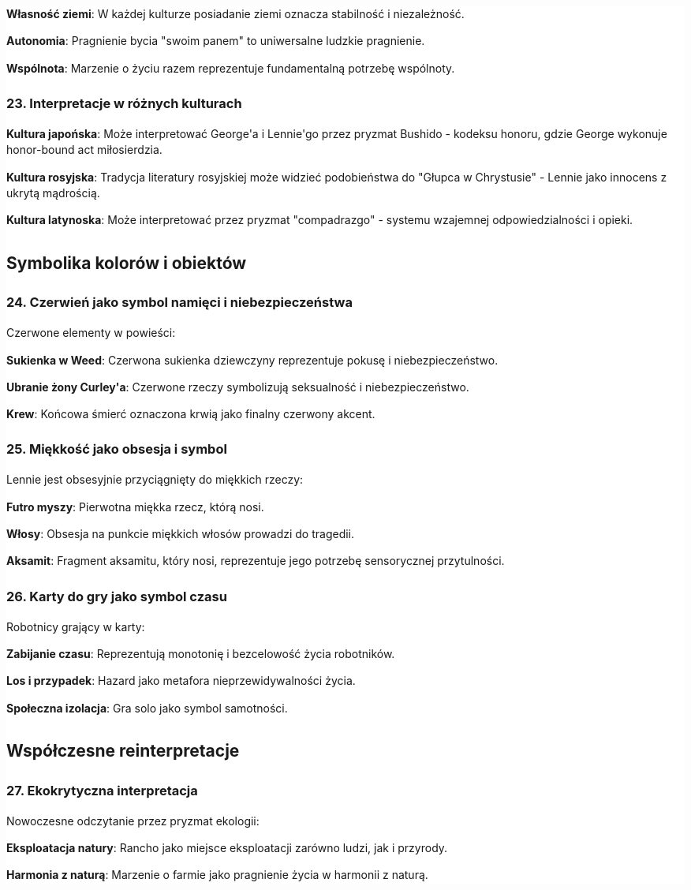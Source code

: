 **Własność ziemi**: W każdej kulturze posiadanie ziemi oznacza stabilność i niezależność.

**Autonomia**: Pragnienie bycia "swoim panem" to uniwersalne ludzkie pragnienie.

**Wspólnota**: Marzenie o życiu razem reprezentuje fundamentalną potrzebę wspólnoty.

### 23. Interpretacje w różnych kulturach

**Kultura japońska**: Może interpretować George'a i Lennie'go przez pryzmat Bushido - kodeksu honoru, gdzie George wykonuje honor-bound act miłosierdzia.

**Kultura rosyjska**: Tradycja literatury rosyjskiej może widzieć podobieństwa do "Głupca w Chrystusie" - Lennie jako innocens z ukrytą mądrością.

**Kultura latynoska**: Może interpretować przez pryzmat "compadrazgo" - systemu wzajemnej odpowiedzialności i opieki.

## Symbolika kolorów i obiektów

### 24. Czerwień jako symbol namięci i niebezpieczeństwa

Czerwone elementy w powieści:

**Sukienka w Weed**: Czerwona sukienka dziewczyny reprezentuje pokusę i niebezpieczeństwo.

**Ubranie żony Curley'a**: Czerwone rzeczy symbolizują seksualność i niebezpieczeństwo.

**Krew**: Końcowa śmierć oznaczona krwią jako finalny czerwony akcent.

### 25. Miękkość jako obsesja i symbol

Lennie jest obsesyjnie przyciągnięty do miękkich rzeczy:

**Futro myszy**: Pierwotna miękka rzecz, którą nosi.

**Włosy**: Obsesja na punkcie miękkich włosów prowadzi do tragedii.

**Aksamit**: Fragment aksamitu, który nosi, reprezentuje jego potrzebę sensorycznej przytulności.

### 26. Karty do gry jako symbol czasu

Robotnicy grający w karty:

**Zabijanie czasu**: Reprezentują monotonię i bezcelowość życia robotników.

**Los i przypadek**: Hazard jako metafora nieprzewidywalności życia.

**Społeczna izolacja**: Gra solo jako symbol samotności.

## Współczesne reinterpretacje

### 27. Ekokrytyczna interpretacja

Nowoczesne odczytanie przez pryzmat ekologii:

**Eksploatacja natury**: Rancho jako miejsce eksploatacji zarówno ludzi, jak i przyrody.

**Harmonia z naturą**: Marzenie o farmie jako pragnienie życia w harmonii z naturą.
